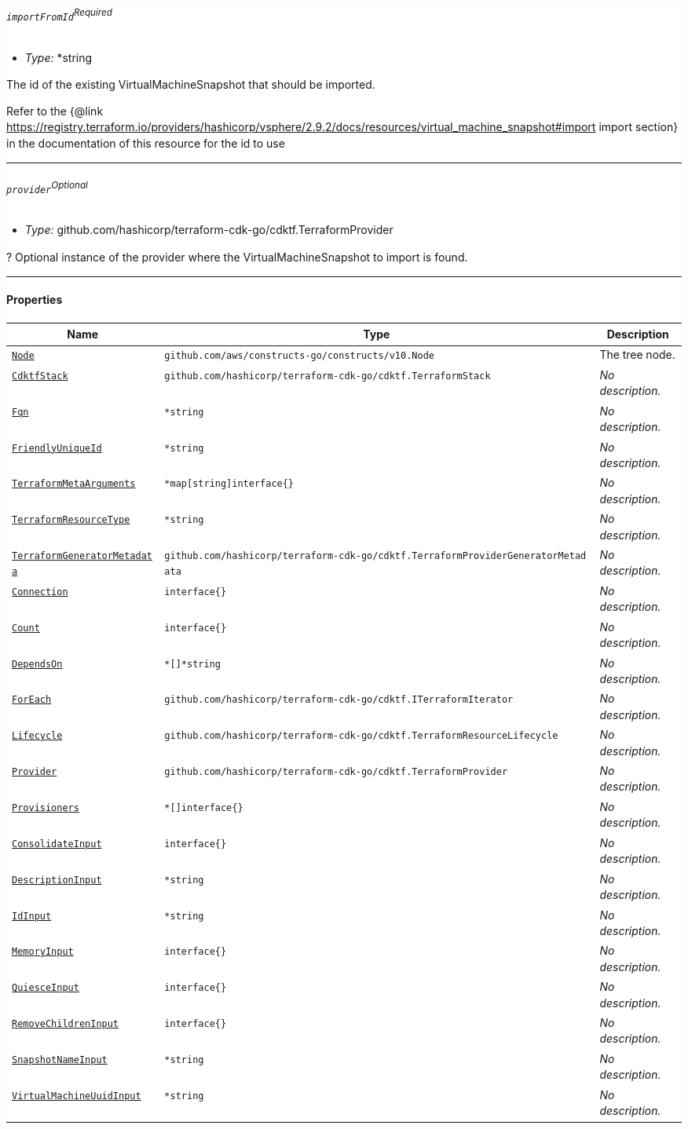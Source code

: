 
###### `importFromId`<sup>Required</sup> <a name="importFromId" id="@cdktf/provider-vsphere.virtualMachineSnapshot.VirtualMachineSnapshot.generateConfigForImport.parameter.importFromId"></a>

- *Type:* *string

The id of the existing VirtualMachineSnapshot that should be imported.

Refer to the {@link https://registry.terraform.io/providers/hashicorp/vsphere/2.9.2/docs/resources/virtual_machine_snapshot#import import section} in the documentation of this resource for the id to use

---

###### `provider`<sup>Optional</sup> <a name="provider" id="@cdktf/provider-vsphere.virtualMachineSnapshot.VirtualMachineSnapshot.generateConfigForImport.parameter.provider"></a>

- *Type:* github.com/hashicorp/terraform-cdk-go/cdktf.TerraformProvider

? Optional instance of the provider where the VirtualMachineSnapshot to import is found.

---

#### Properties <a name="Properties" id="Properties"></a>

| **Name** | **Type** | **Description** |
| --- | --- | --- |
| <code><a href="#@cdktf/provider-vsphere.virtualMachineSnapshot.VirtualMachineSnapshot.property.node">Node</a></code> | <code>github.com/aws/constructs-go/constructs/v10.Node</code> | The tree node. |
| <code><a href="#@cdktf/provider-vsphere.virtualMachineSnapshot.VirtualMachineSnapshot.property.cdktfStack">CdktfStack</a></code> | <code>github.com/hashicorp/terraform-cdk-go/cdktf.TerraformStack</code> | *No description.* |
| <code><a href="#@cdktf/provider-vsphere.virtualMachineSnapshot.VirtualMachineSnapshot.property.fqn">Fqn</a></code> | <code>*string</code> | *No description.* |
| <code><a href="#@cdktf/provider-vsphere.virtualMachineSnapshot.VirtualMachineSnapshot.property.friendlyUniqueId">FriendlyUniqueId</a></code> | <code>*string</code> | *No description.* |
| <code><a href="#@cdktf/provider-vsphere.virtualMachineSnapshot.VirtualMachineSnapshot.property.terraformMetaArguments">TerraformMetaArguments</a></code> | <code>*map[string]interface{}</code> | *No description.* |
| <code><a href="#@cdktf/provider-vsphere.virtualMachineSnapshot.VirtualMachineSnapshot.property.terraformResourceType">TerraformResourceType</a></code> | <code>*string</code> | *No description.* |
| <code><a href="#@cdktf/provider-vsphere.virtualMachineSnapshot.VirtualMachineSnapshot.property.terraformGeneratorMetadata">TerraformGeneratorMetadata</a></code> | <code>github.com/hashicorp/terraform-cdk-go/cdktf.TerraformProviderGeneratorMetadata</code> | *No description.* |
| <code><a href="#@cdktf/provider-vsphere.virtualMachineSnapshot.VirtualMachineSnapshot.property.connection">Connection</a></code> | <code>interface{}</code> | *No description.* |
| <code><a href="#@cdktf/provider-vsphere.virtualMachineSnapshot.VirtualMachineSnapshot.property.count">Count</a></code> | <code>interface{}</code> | *No description.* |
| <code><a href="#@cdktf/provider-vsphere.virtualMachineSnapshot.VirtualMachineSnapshot.property.dependsOn">DependsOn</a></code> | <code>*[]*string</code> | *No description.* |
| <code><a href="#@cdktf/provider-vsphere.virtualMachineSnapshot.VirtualMachineSnapshot.property.forEach">ForEach</a></code> | <code>github.com/hashicorp/terraform-cdk-go/cdktf.ITerraformIterator</code> | *No description.* |
| <code><a href="#@cdktf/provider-vsphere.virtualMachineSnapshot.VirtualMachineSnapshot.property.lifecycle">Lifecycle</a></code> | <code>github.com/hashicorp/terraform-cdk-go/cdktf.TerraformResourceLifecycle</code> | *No description.* |
| <code><a href="#@cdktf/provider-vsphere.virtualMachineSnapshot.VirtualMachineSnapshot.property.provider">Provider</a></code> | <code>github.com/hashicorp/terraform-cdk-go/cdktf.TerraformProvider</code> | *No description.* |
| <code><a href="#@cdktf/provider-vsphere.virtualMachineSnapshot.VirtualMachineSnapshot.property.provisioners">Provisioners</a></code> | <code>*[]interface{}</code> | *No description.* |
| <code><a href="#@cdktf/provider-vsphere.virtualMachineSnapshot.VirtualMachineSnapshot.property.consolidateInput">ConsolidateInput</a></code> | <code>interface{}</code> | *No description.* |
| <code><a href="#@cdktf/provider-vsphere.virtualMachineSnapshot.VirtualMachineSnapshot.property.descriptionInput">DescriptionInput</a></code> | <code>*string</code> | *No description.* |
| <code><a href="#@cdktf/provider-vsphere.virtualMachineSnapshot.VirtualMachineSnapshot.property.idInput">IdInput</a></code> | <code>*string</code> | *No description.* |
| <code><a href="#@cdktf/provider-vsphere.virtualMachineSnapshot.VirtualMachineSnapshot.property.memoryInput">MemoryInput</a></code> | <code>interface{}</code> | *No description.* |
| <code><a href="#@cdktf/provider-vsphere.virtualMachineSnapshot.VirtualMachineSnapshot.property.quiesceInput">QuiesceInput</a></code> | <code>interface{}</code> | *No description.* |
| <code><a href="#@cdktf/provider-vsphere.virtualMachineSnapshot.VirtualMachineSnapshot.property.removeChildrenInput">RemoveChildrenInput</a></code> | <code>interface{}</code> | *No description.* |
| <code><a href="#@cdktf/provider-vsphere.virtualMachineSnapshot.VirtualMachineSnapshot.property.snapshotNameInput">SnapshotNameInput</a></code> | <code>*string</code> | *No description.* |
| <code><a href="#@cdktf/provider-vsphere.virtualMachineSnapshot.VirtualMachineSnapshot.property.virtualMachineUuidInput">VirtualMachineUuidInput</a></code> | <code>*string</code> | *No description.* |